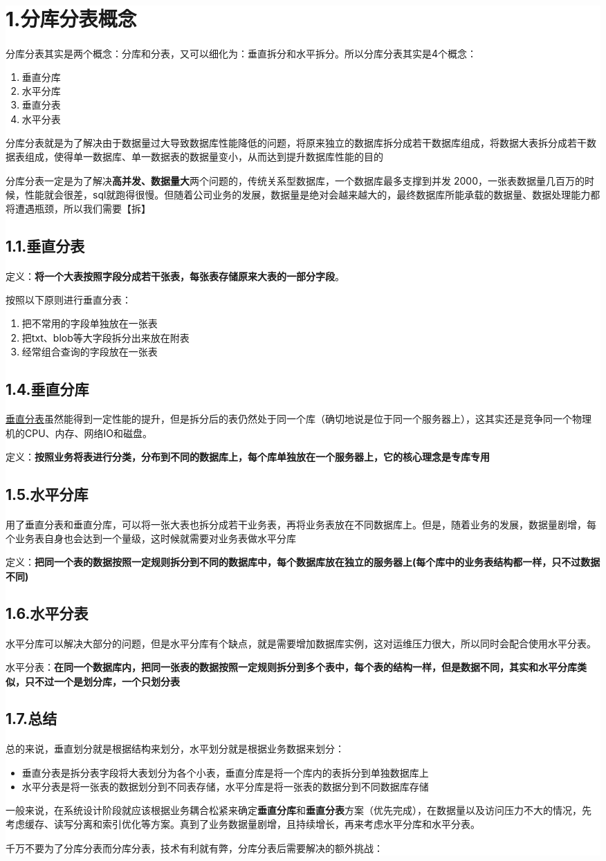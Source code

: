 # 1.分库分表概念

分库分表其实是两个概念：分库和分表，又可以细化为：垂直拆分和水平拆分。所以分库分表其实是4个概念：

1. 垂直分库
2. 水平分库
3. 垂直分表
4. 水平分表

分库分表就是为了解决由于数据量过大导致数据库性能降低的问题，将原来独立的数据库拆分成若干数据库组成，将数据大表拆分成若干数据表组成，使得单一数据库、单一数据表的数据量变小，从而达到提升数据库性能的目的

分库分表一定是为了解决**高并发、数据量大**两个问题的，传统关系型数据库，一个数据库最多支撑到并发 2000，一张表数据量几百万的时候，性能就会很差，sql就跑得很慢。但随着公司业务的发展，数据量是绝对会越来越大的，最终数据库所能承载的数据量、数据处理能力都将遭遇瓶颈，所以我们需要【拆】

## 1.1.垂直分表

定义：**将一个大表按照字段分成若干张表，每张表存储原来大表的一部分字段**。

按照以下原则进行垂直分表：

1. 把不常用的字段单独放在一张表
2. 把txt、blob等大字段拆分出来放在附表
3. 经常组合查询的字段放在一张表

## 1.4.垂直分库

[垂直分表](#1.1.垂直分表)虽然能得到一定性能的提升，但是拆分后的表仍然处于同一个库（确切地说是位于同一个服务器上），这其实还是竞争同一个物理机的CPU、内存、网络IO和磁盘。

定义：**按照业务将表进行分类，分布到不同的数据库上，每个库单独放在一个服务器上，它的核心理念是专库专用**

## 1.5.水平分库

用了垂直分表和垂直分库，可以将一张大表也拆分成若干业务表，再将业务表放在不同数据库上。但是，随着业务的发展，数据量剧增，每个业务表自身也会达到一个量级，这时候就需要对业务表做水平分库

定义：**把同一个表的数据按照一定规则拆分到不同的数据库中，每个数据库放在独立的服务器上(每个库中的业务表结构都一样，只不过数据不同)**

## 1.6.水平分表

水平分库可以解决大部分的问题，但是水平分库有个缺点，就是需要增加数据库实例，这对运维压力很大，所以同时会配合使用水平分表。

水平分表：**在同一个数据库内，把同一张表的数据按照一定规则拆分到多个表中，每个表的结构一样，但是数据不同，其实和水平分库类似，只不过一个是划分库，一个只划分表**

## 1.7.总结

总的来说，垂直划分就是根据结构来划分，水平划分就是根据业务数据来划分：

- 垂直分表是拆分表字段将大表划分为各个小表，垂直分库是将一个库内的表拆分到单独数据库上
- 水平分表是将一张表的数据划分到不同表存储，水平分库是将一张表的数据分到不同数据库存储

一般来说，在系统设计阶段就应该根据业务耦合松紧来确定**垂直分库**和**垂直分表**方案（优先完成），在数据量以及访问压力不大的情况，先考虑缓存、读写分离和索引优化等方案。真到了业务数据量剧增，且持续增长，再来考虑水平分库和水平分表。

千万不要为了分库分表而分库分表，技术有利就有弊，分库分表后需要解决的额外挑战：
